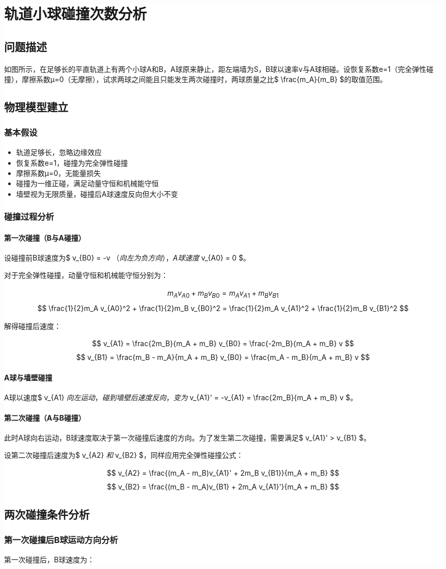 # 轨道小球碰撞次数分析

## 问题描述

如图所示，在足够长的平直轨道上有两个小球A和B，A球原来静止，距左端墙为S，B球以速率v与A球相碰。设恢复系数e=1（完全弹性碰撞），摩擦系数μ=0（无摩擦），试求两球之间能且只能发生两次碰撞时，两球质量之比$ \frac{m_A}{m_B} $的取值范围。

## 物理模型建立

### 基本假设
- 轨道足够长，忽略边缘效应
- 恢复系数e=1，碰撞为完全弹性碰撞
- 摩擦系数μ=0，无能量损失
- 碰撞为一维正碰，满足动量守恒和机械能守恒
- 墙壁视为无限质量，碰撞后A球速度反向但大小不变

### 碰撞过程分析

#### 第一次碰撞（B与A碰撞）

设碰撞前B球速度为$ v_{B0} = -v $（向左为负方向），A球速度$ v_{A0} = 0 $。

对于完全弹性碰撞，动量守恒和机械能守恒分别为：

$$ m_A v_{A0} + m_B v_{B0} = m_A v_{A1} + m_B v_{B1} $$
$$ \frac{1}{2}m_A v_{A0}^2 + \frac{1}{2}m_B v_{B0}^2 = \frac{1}{2}m_A v_{A1}^2 + \frac{1}{2}m_B v_{B1}^2 $$

解得碰撞后速度：

$$ v_{A1} = \frac{2m_B}{m_A + m_B} v_{B0} = \frac{-2m_B}{m_A + m_B} v $$
$$ v_{B1} = \frac{m_B - m_A}{m_A + m_B} v_{B0} = \frac{m_A - m_B}{m_A + m_B} v $$

#### A球与墙壁碰撞

A球以速度$ v_{A1} $向左运动，碰到墙壁后速度反向，变为$ v_{A1}' = -v_{A1} = \frac{2m_B}{m_A + m_B} v $。

#### 第二次碰撞（A与B碰撞）

此时A球向右运动，B球速度取决于第一次碰撞后速度的方向。为了发生第二次碰撞，需要满足$ v_{A1}' > v_{B1} $。

设第二次碰撞后速度为$ v_{A2} $和$ v_{B2} $，同样应用完全弹性碰撞公式：

$$ v_{A2} = \frac{(m_A - m_B)v_{A1}' + 2m_B v_{B1}}{m_A + m_B} $$
$$ v_{B2} = \frac{(m_B - m_A)v_{B1} + 2m_A v_{A1}'}{m_A + m_B} $$

## 两次碰撞条件分析

### 第一次碰撞后B球运动方向分析

第一次碰撞后，B球速度为：
